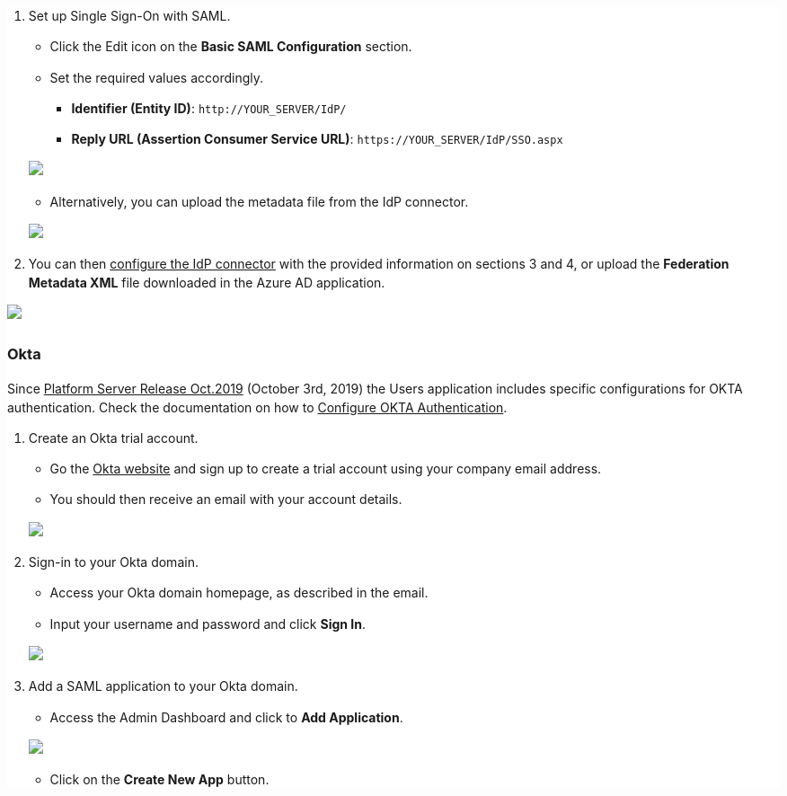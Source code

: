 1. Set up Single Sign-On with SAML.

    * Click the Edit icon on the **Basic SAML Configuration** section.

    * Set the required values accordingly.

        * **Identifier (Entity ID)**: `http://YOUR_SERVER/IdP/`

        * **Reply URL (Assertion Consumer Service URL)**: `https://YOUR_SERVER/IdP/SSO.aspx`

    ![](images/How-to-configure-OutSystems-to-use-identity-providers-using-SAML_5.png)

    * Alternatively, you can upload the metadata file from the IdP connector.

    ![](images/How-to-configure-OutSystems-to-use-identity-providers-using-SAML_6.png)

1. You can then [configure the IdP connector](#configure-idp-connector) with the provided information on sections 3 and 4, or upload the **Federation Metadata XML** file downloaded in the Azure AD application.

![](images/How-to-configure-OutSystems-to-use-identity-providers-using-SAML_7.png)

### Okta

<div class="info" markdown="1">

Since [Platform Server Release Oct.2019](https://success.outsystems.com/Support/Release_Notes/11/Platform_Server) (October 3rd, 2019) the Users application includes specific configurations for OKTA authentication. Check the documentation on how to [Configure OKTA Authentication](https://success.outsystems.com/Documentation/11/Developing_an_Application/Secure_the_Application/End_User_Management/End_Users_Authentication/Configure_SAML_2.0_Authentication).

</div>

1. Create an Okta trial account.

    * Go the [Okta website](https://www.okta.com/free-trial/) and sign up to create a trial account using your company email address.

    * You should then receive an email with your account details.

    ![](images/How-to-configure-OutSystems-to-use-identity-providers-using-SAML_8.png)

1. Sign-in to your Okta domain.

    * Access your Okta domain homepage, as described in the email.

    * Input your username and password and click **Sign In**.

    ![](images/How-to-configure-OutSystems-to-use-identity-providers-using-SAML_9.png)

1. Add a SAML application to your Okta domain.

    * Access the Admin Dashboard and click to **Add Application**.

    ![](images/How-to-configure-OutSystems-to-use-identity-providers-using-SAML_10.png)

    * Click on the **Create New App** button.
